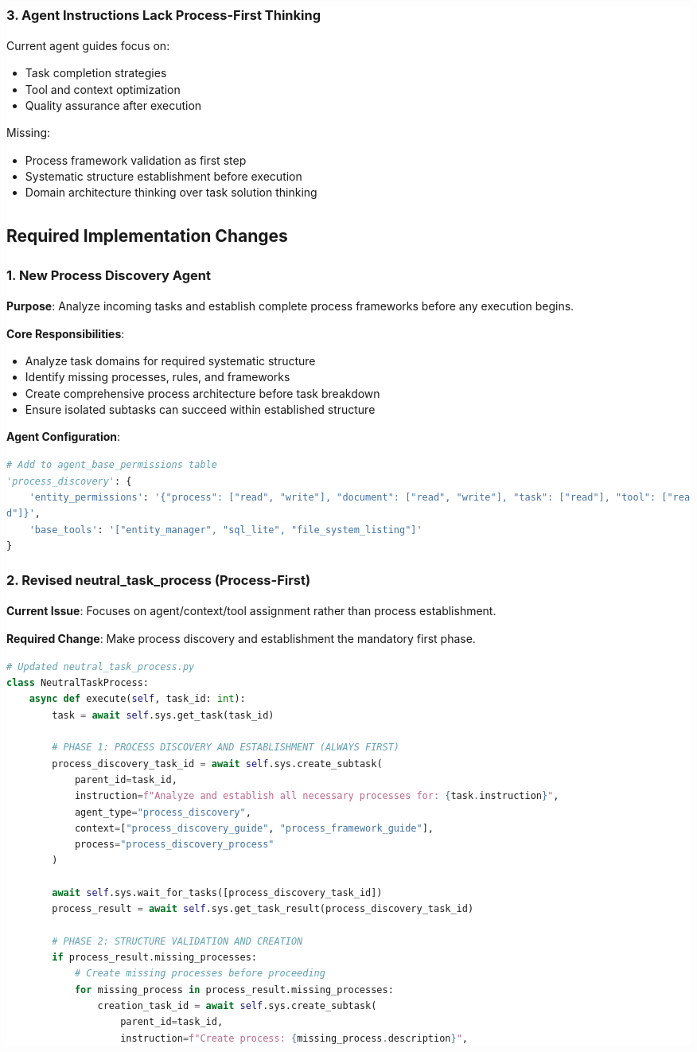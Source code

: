 ### 3. Agent Instructions Lack Process-First Thinking

Current agent guides focus on:
- Task completion strategies
- Tool and context optimization
- Quality assurance after execution

Missing:
- Process framework validation as first step
- Systematic structure establishment before execution
- Domain architecture thinking over task solution thinking

## Required Implementation Changes

### 1. New Process Discovery Agent

**Purpose**: Analyze incoming tasks and establish complete process frameworks before any execution begins.

**Core Responsibilities**:
- Analyze task domains for required systematic structure
- Identify missing processes, rules, and frameworks
- Create comprehensive process architecture before task breakdown
- Ensure isolated subtasks can succeed within established structure

**Agent Configuration**:
```python
# Add to agent_base_permissions table
'process_discovery': {
    'entity_permissions': '{"process": ["read", "write"], "document": ["read", "write"], "task": ["read"], "tool": ["read"]}',
    'base_tools': '["entity_manager", "sql_lite", "file_system_listing"]'
}
```

### 2. Revised neutral_task_process (Process-First)

**Current Issue**: Focuses on agent/context/tool assignment rather than process establishment.

**Required Change**: Make process discovery and establishment the mandatory first phase.

```python
# Updated neutral_task_process.py
class NeutralTaskProcess:
    async def execute(self, task_id: int):
        task = await self.sys.get_task(task_id)
        
        # PHASE 1: PROCESS DISCOVERY AND ESTABLISHMENT (ALWAYS FIRST)
        process_discovery_task_id = await self.sys.create_subtask(
            parent_id=task_id,
            instruction=f"Analyze and establish all necessary processes for: {task.instruction}",
            agent_type="process_discovery",
            context=["process_discovery_guide", "process_framework_guide"],
            process="process_discovery_process"
        )
        
        await self.sys.wait_for_tasks([process_discovery_task_id])
        process_result = await self.sys.get_task_result(process_discovery_task_id)
        
        # PHASE 2: STRUCTURE VALIDATION AND CREATION
        if process_result.missing_processes:
            # Create missing processes before proceeding
            for missing_process in process_result.missing_processes:
                creation_task_id = await self.sys.create_subtask(
                    parent_id=task_id,
                    instruction=f"Create process: {missing_process.description}",
```